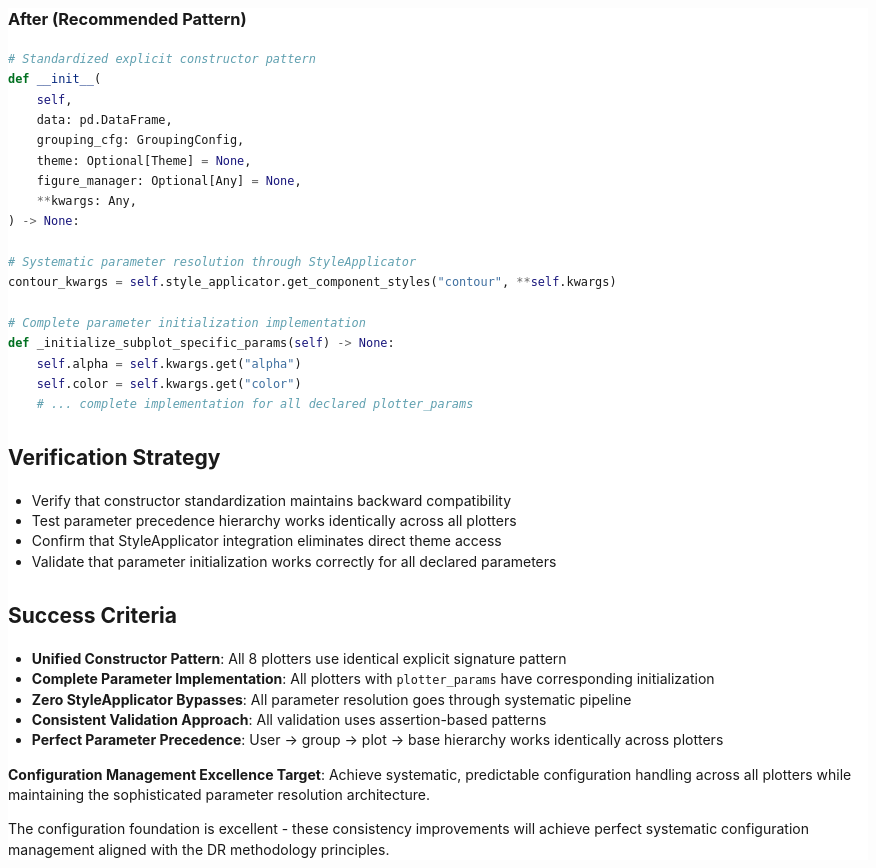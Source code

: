 ### After (Recommended Pattern)
```python
# Standardized explicit constructor pattern
def __init__(
    self,
    data: pd.DataFrame,
    grouping_cfg: GroupingConfig,
    theme: Optional[Theme] = None,
    figure_manager: Optional[Any] = None,
    **kwargs: Any,
) -> None:

# Systematic parameter resolution through StyleApplicator
contour_kwargs = self.style_applicator.get_component_styles("contour", **self.kwargs)

# Complete parameter initialization implementation
def _initialize_subplot_specific_params(self) -> None:
    self.alpha = self.kwargs.get("alpha")
    self.color = self.kwargs.get("color")
    # ... complete implementation for all declared plotter_params
```

## Verification Strategy
- Verify that constructor standardization maintains backward compatibility
- Test parameter precedence hierarchy works identically across all plotters
- Confirm that StyleApplicator integration eliminates direct theme access
- Validate that parameter initialization works correctly for all declared parameters

## Success Criteria
- **Unified Constructor Pattern**: All 8 plotters use identical explicit signature pattern
- **Complete Parameter Implementation**: All plotters with `plotter_params` have corresponding initialization
- **Zero StyleApplicator Bypasses**: All parameter resolution goes through systematic pipeline
- **Consistent Validation Approach**: All validation uses assertion-based patterns
- **Perfect Parameter Precedence**: User → group → plot → base hierarchy works identically across plotters

**Configuration Management Excellence Target**: Achieve systematic, predictable configuration handling across all plotters while maintaining the sophisticated parameter resolution architecture.

The configuration foundation is excellent - these consistency improvements will achieve perfect systematic configuration management aligned with the DR methodology principles.